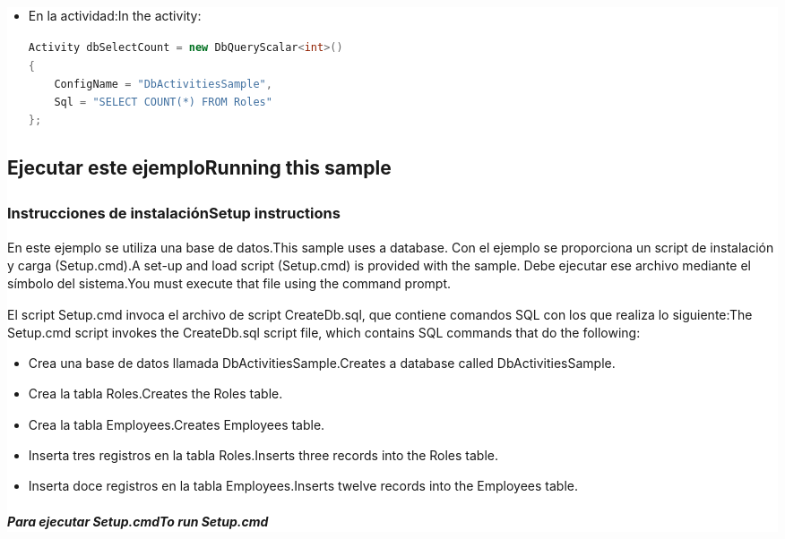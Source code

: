 - <span data-ttu-id="8babd-232">En la actividad:</span><span class="sxs-lookup"><span data-stu-id="8babd-232">In the activity:</span></span>

  ```csharp
  Activity dbSelectCount = new DbQueryScalar<int>()
  {
      ConfigName = "DbActivitiesSample",
      Sql = "SELECT COUNT(*) FROM Roles"
  };
  ```

## <a name="running-this-sample"></a><span data-ttu-id="8babd-233">Ejecutar este ejemplo</span><span class="sxs-lookup"><span data-stu-id="8babd-233">Running this sample</span></span>

### <a name="setup-instructions"></a><span data-ttu-id="8babd-234">Instrucciones de instalación</span><span class="sxs-lookup"><span data-stu-id="8babd-234">Setup instructions</span></span>

<span data-ttu-id="8babd-235">En este ejemplo se utiliza una base de datos.</span><span class="sxs-lookup"><span data-stu-id="8babd-235">This sample uses a database.</span></span> <span data-ttu-id="8babd-236">Con el ejemplo se proporciona un script de instalación y carga (Setup.cmd).</span><span class="sxs-lookup"><span data-stu-id="8babd-236">A set-up and load script (Setup.cmd) is provided with the sample.</span></span> <span data-ttu-id="8babd-237">Debe ejecutar ese archivo mediante el símbolo del sistema.</span><span class="sxs-lookup"><span data-stu-id="8babd-237">You must execute that file using the command prompt.</span></span>

<span data-ttu-id="8babd-238">El script Setup.cmd invoca el archivo de script CreateDb.sql, que contiene comandos SQL con los que realiza lo siguiente:</span><span class="sxs-lookup"><span data-stu-id="8babd-238">The Setup.cmd script invokes the CreateDb.sql script file, which contains SQL commands that do the following:</span></span>

- <span data-ttu-id="8babd-239">Crea una base de datos llamada DbActivitiesSample.</span><span class="sxs-lookup"><span data-stu-id="8babd-239">Creates a database called DbActivitiesSample.</span></span>

- <span data-ttu-id="8babd-240">Crea la tabla Roles.</span><span class="sxs-lookup"><span data-stu-id="8babd-240">Creates the Roles table.</span></span>

- <span data-ttu-id="8babd-241">Crea la tabla Employees.</span><span class="sxs-lookup"><span data-stu-id="8babd-241">Creates Employees table.</span></span>

- <span data-ttu-id="8babd-242">Inserta tres registros en la tabla Roles.</span><span class="sxs-lookup"><span data-stu-id="8babd-242">Inserts three records into the Roles table.</span></span>

- <span data-ttu-id="8babd-243">Inserta doce registros en la tabla Employees.</span><span class="sxs-lookup"><span data-stu-id="8babd-243">Inserts twelve records into the Employees table.</span></span>

##### <a name="to-run-setupcmd"></a><span data-ttu-id="8babd-244">Para ejecutar Setup.cmd</span><span class="sxs-lookup"><span data-stu-id="8babd-244">To run Setup.cmd</span></span>
